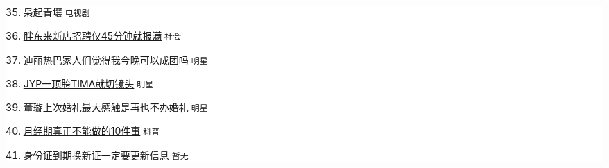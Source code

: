 35. [枭起青壤](https://m.weibo.cn/search?containerid=100103type%3D1%26t%3D10%26q%3D%E6%9E%AD%E8%B5%B7%E9%9D%92%E5%A3%A4&stream_entry_id=31&isnewpage=1&extparam=seat%3D1%26q%3D%25E6%259E%25AD%25E8%25B5%25B7%25E9%259D%2592%25E5%25A3%25A4%26flag%3D1%26stream_entry_id%3D31%26pos%3D33%26band_rank%3D33%26dgr%3D0%26realpos%3D33%26cate%3D5001%26filter_type%3Drealtimehot%26lcate%3D5001%26c_type%3D31%26display_time%3D1755933962%26pre_seqid%3D1755933962434057304708) `电视剧` 

36. [胖东来新店招聘仅45分钟就报满](https://m.weibo.cn/search?containerid=100103type%3D1%26t%3D10%26q%3D%23%E8%83%96%E4%B8%9C%E6%9D%A5%E6%96%B0%E5%BA%97%E6%8B%9B%E8%81%98%E4%BB%8545%E5%88%86%E9%92%9F%E5%B0%B1%E6%8A%A5%E6%BB%A1%23&stream_entry_id=31&isnewpage=1&extparam=seat%3D1%26q%3D%2523%25E8%2583%2596%25E4%25B8%259C%25E6%259D%25A5%25E6%2596%25B0%25E5%25BA%2597%25E6%258B%259B%25E8%2581%2598%25E4%25BB%258545%25E5%2588%2586%25E9%2592%259F%25E5%25B0%25B1%25E6%258A%25A5%25E6%25BB%25A1%2523%26flag%3D1%26stream_entry_id%3D31%26pos%3D34%26band_rank%3D34%26dgr%3D0%26realpos%3D34%26cate%3D5001%26filter_type%3Drealtimehot%26lcate%3D5001%26c_type%3D31%26display_time%3D1755933962%26pre_seqid%3D1755933962434057304708) `社会` 

37. [迪丽热巴家人们觉得我今晚可以成团吗](https://m.weibo.cn/search?containerid=100103type%3D1%26t%3D10%26q%3D%23%E8%BF%AA%E4%B8%BD%E7%83%AD%E5%B7%B4%E5%AE%B6%E4%BA%BA%E4%BB%AC%E8%A7%89%E5%BE%97%E6%88%91%E4%BB%8A%E6%99%9A%E5%8F%AF%E4%BB%A5%E6%88%90%E5%9B%A2%E5%90%97%23&stream_entry_id=31&isnewpage=1&extparam=seat%3D1%26q%3D%2523%25E8%25BF%25AA%25E4%25B8%25BD%25E7%2583%25AD%25E5%25B7%25B4%25E5%25AE%25B6%25E4%25BA%25BA%25E4%25BB%25AC%25E8%25A7%2589%25E5%25BE%2597%25E6%2588%2591%25E4%25BB%258A%25E6%2599%259A%25E5%258F%25AF%25E4%25BB%25A5%25E6%2588%2590%25E5%259B%25A2%25E5%2590%2597%2523%26flag%3D0%26stream_entry_id%3D31%26pos%3D35%26band_rank%3D35%26dgr%3D0%26realpos%3D35%26cate%3D5001%26filter_type%3Drealtimehot%26lcate%3D5001%26c_type%3D31%26display_time%3D1755933962%26pre_seqid%3D1755933962434057304708) `明星` 

38. [JYP一顶胯TIMA就切镜头](https://m.weibo.cn/search?containerid=100103type%3D1%26t%3D10%26q%3DJYP%E4%B8%80%E9%A1%B6%E8%83%AFTIMA%E5%B0%B1%E5%88%87%E9%95%9C%E5%A4%B4&stream_entry_id=31&isnewpage=1&extparam=seat%3D1%26q%3DJYP%25E4%25B8%2580%25E9%25A1%25B6%25E8%2583%25AFTIMA%25E5%25B0%25B1%25E5%2588%2587%25E9%2595%259C%25E5%25A4%25B4%26flag%3D0%26stream_entry_id%3D31%26pos%3D36%26band_rank%3D36%26dgr%3D0%26realpos%3D36%26cate%3D5001%26filter_type%3Drealtimehot%26lcate%3D5001%26c_type%3D31%26display_time%3D1755933962%26pre_seqid%3D1755933962434057304708) `明星` 

39. [董璇上次婚礼最大感触是再也不办婚礼](https://m.weibo.cn/search?containerid=100103type%3D1%26t%3D10%26q%3D%23%E8%91%A3%E7%92%87%E4%B8%8A%E6%AC%A1%E5%A9%9A%E7%A4%BC%E6%9C%80%E5%A4%A7%E6%84%9F%E8%A7%A6%E6%98%AF%E5%86%8D%E4%B9%9F%E4%B8%8D%E5%8A%9E%E5%A9%9A%E7%A4%BC%23&stream_entry_id=31&isnewpage=1&extparam=seat%3D1%26q%3D%2523%25E8%2591%25A3%25E7%2592%2587%25E4%25B8%258A%25E6%25AC%25A1%25E5%25A9%259A%25E7%25A4%25BC%25E6%259C%2580%25E5%25A4%25A7%25E6%2584%259F%25E8%25A7%25A6%25E6%2598%25AF%25E5%2586%258D%25E4%25B9%259F%25E4%25B8%258D%25E5%258A%259E%25E5%25A9%259A%25E7%25A4%25BC%2523%26flag%3D1%26stream_entry_id%3D31%26pos%3D37%26band_rank%3D37%26dgr%3D0%26realpos%3D37%26cate%3D5001%26filter_type%3Drealtimehot%26lcate%3D5001%26c_type%3D31%26display_time%3D1755933962%26pre_seqid%3D1755933962434057304708) `明星` 

40. [月经期真正不能做的10件事](https://m.weibo.cn/search?containerid=100103type%3D1%26t%3D10%26q%3D%23%E6%9C%88%E7%BB%8F%E6%9C%9F%E7%9C%9F%E6%AD%A3%E4%B8%8D%E8%83%BD%E5%81%9A%E7%9A%8410%E4%BB%B6%E4%BA%8B%23&stream_entry_id=31&isnewpage=1&extparam=seat%3D1%26q%3D%2523%25E6%259C%2588%25E7%25BB%258F%25E6%259C%259F%25E7%259C%259F%25E6%25AD%25A3%25E4%25B8%258D%25E8%2583%25BD%25E5%2581%259A%25E7%259A%258410%25E4%25BB%25B6%25E4%25BA%258B%2523%26flag%3D0%26stream_entry_id%3D31%26pos%3D38%26band_rank%3D38%26dgr%3D0%26realpos%3D38%26cate%3D5001%26filter_type%3Drealtimehot%26lcate%3D5001%26c_type%3D31%26display_time%3D1755933962%26pre_seqid%3D1755933962434057304708) `科普` 

41. [身份证到期换新证一定要更新信息](https://m.weibo.cn/search?containerid=100103type%3D1%26t%3D10%26q%3D%E8%BA%AB%E4%BB%BD%E8%AF%81%E5%88%B0%E6%9C%9F%E6%8D%A2%E6%96%B0%E8%AF%81%E4%B8%80%E5%AE%9A%E8%A6%81%E6%9B%B4%E6%96%B0%E4%BF%A1%E6%81%AF&stream_entry_id=31&isnewpage=1&extparam=seat%3D1%26q%3D%25E8%25BA%25AB%25E4%25BB%25BD%25E8%25AF%2581%25E5%2588%25B0%25E6%259C%259F%25E6%258D%25A2%25E6%2596%25B0%25E8%25AF%2581%25E4%25B8%2580%25E5%25AE%259A%25E8%25A6%2581%25E6%259B%25B4%25E6%2596%25B0%25E4%25BF%25A1%25E6%2581%25AF%26flag%3D1%26stream_entry_id%3D31%26pos%3D39%26band_rank%3D39%26dgr%3D0%26realpos%3D39%26cate%3D5001%26filter_type%3Drealtimehot%26lcate%3D5001%26c_type%3D31%26display_time%3D1755933962%26pre_seqid%3D1755933962434057304708) `暂无` 

